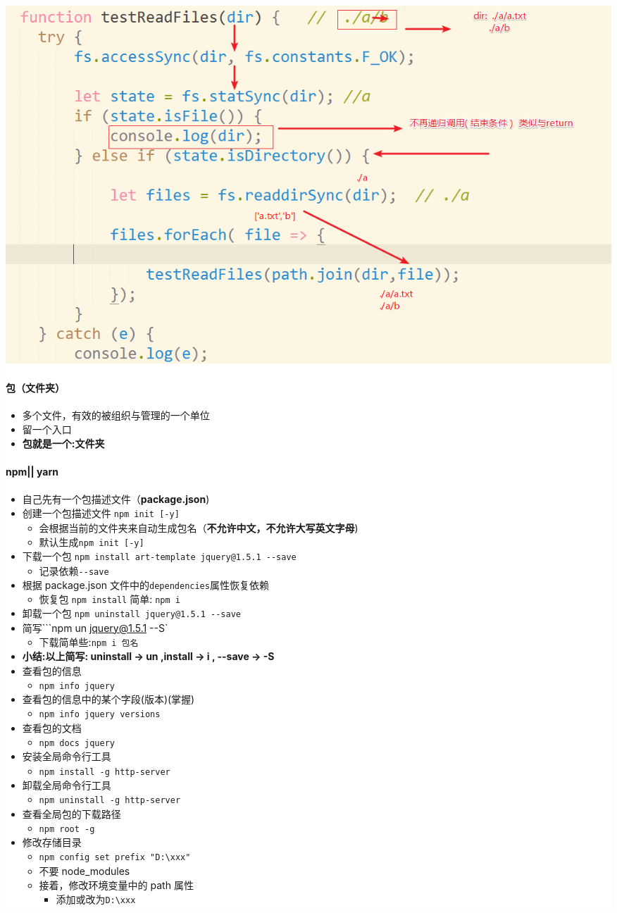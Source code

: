 ![1531573934913](image/1531573934913.png)

#### 包（文件夹）

- 多个文件，有效的被组织与管理的一个单位
- 留一个入口
- **包就是一个:文件夹**

#### npm|| yarn

- 自己先有一个包描述文件（**package.json**)
- 创建一个包描述文件 `npm init [-y]`
  - 会根据当前的文件夹来自动生成包名（**不允许中文，不允许大写英文字母**)
  - 默认生成`npm init [-y]`
- 下载一个包 `npm install art-template jquery@1.5.1 --save`
  - 记录依赖`--save`
- 根据 package.json 文件中的`dependencies`属性恢复依赖
  - 恢复包 `npm install` 简单: `npm i`
- 卸载一个包 `npm uninstall jquery@1.5.1 --save`
- 简写```npm un jquery@1.5.1 --S`
  - 下载简单些:`npm i 包名`
- **小结:以上简写: uninstall -> un ,install -> i , --save -> -S**
- 查看包的信息
  - `npm info jquery`
- 查看包的信息中的某个字段(版本)(掌握)
  - `npm info jquery versions`
- 查看包的文档
  - `npm docs jquery`
- 安装全局命令行工具
  - `npm install -g http-server`
- 卸载全局命令行工具
  - `npm uninstall -g http-server`
- 查看全局包的下载路径
  - `npm root -g`
- 修改存储目录
  - `npm config set prefix "D:\xxx"`
  - 不要 node_modules
  - 接着，修改环境变量中的 path 属性
    - 添加或改为`D:\xxx`
